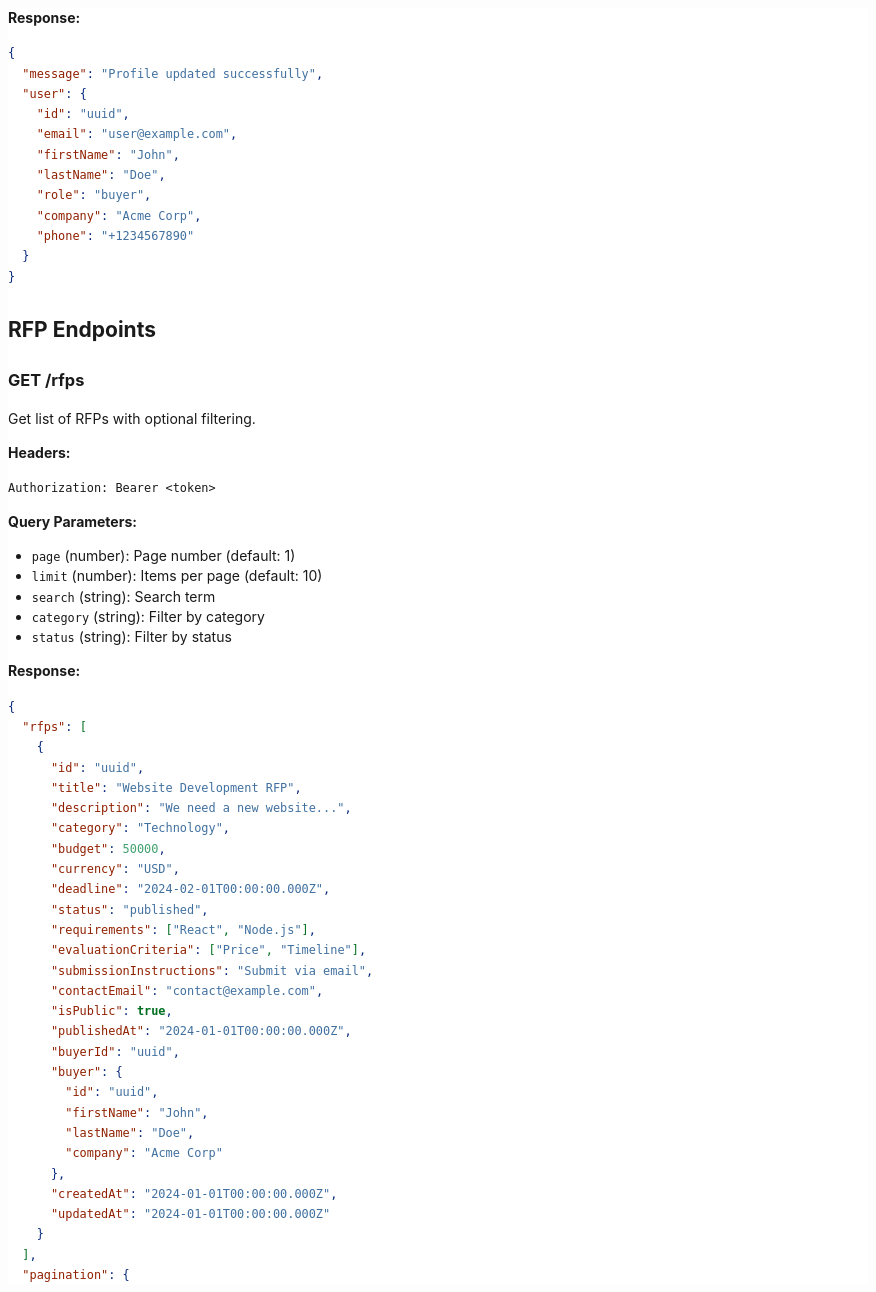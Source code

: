 **Response:**
```json
{
  "message": "Profile updated successfully",
  "user": {
    "id": "uuid",
    "email": "user@example.com",
    "firstName": "John",
    "lastName": "Doe",
    "role": "buyer",
    "company": "Acme Corp",
    "phone": "+1234567890"
  }
}
```

## RFP Endpoints

### GET /rfps

Get list of RFPs with optional filtering.

**Headers:**
```
Authorization: Bearer <token>
```

**Query Parameters:**
- `page` (number): Page number (default: 1)
- `limit` (number): Items per page (default: 10)
- `search` (string): Search term
- `category` (string): Filter by category
- `status` (string): Filter by status

**Response:**
```json
{
  "rfps": [
    {
      "id": "uuid",
      "title": "Website Development RFP",
      "description": "We need a new website...",
      "category": "Technology",
      "budget": 50000,
      "currency": "USD",
      "deadline": "2024-02-01T00:00:00.000Z",
      "status": "published",
      "requirements": ["React", "Node.js"],
      "evaluationCriteria": ["Price", "Timeline"],
      "submissionInstructions": "Submit via email",
      "contactEmail": "contact@example.com",
      "isPublic": true,
      "publishedAt": "2024-01-01T00:00:00.000Z",
      "buyerId": "uuid",
      "buyer": {
        "id": "uuid",
        "firstName": "John",
        "lastName": "Doe",
        "company": "Acme Corp"
      },
      "createdAt": "2024-01-01T00:00:00.000Z",
      "updatedAt": "2024-01-01T00:00:00.000Z"
    }
  ],
  "pagination": {
```